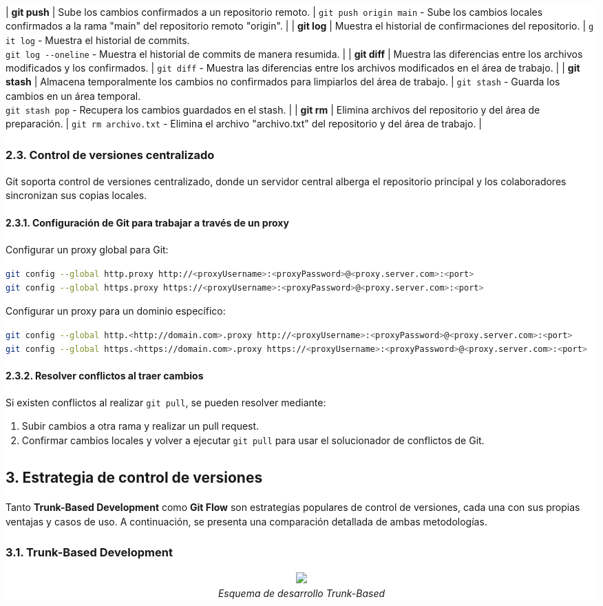 | **git push** | Sube los cambios confirmados a un repositorio remoto. | `git push origin main` - Sube los cambios locales confirmados a la rama "main" del repositorio remoto "origin". |
| **git log** | Muestra el historial de confirmaciones del repositorio. | `git log` - Muestra el historial de commits.<br />`git log --oneline` - Muestra el historial de commits de manera resumida. |
| **git diff** | Muestra las diferencias entre los archivos modificados y los confirmados. | `git diff` - Muestra las diferencias entre los archivos modificados en el área de trabajo. |
| **git stash** | Almacena temporalmente los cambios no confirmados para limpiarlos del área de trabajo. | `git stash` - Guarda los cambios en un área temporal.<br />`git stash pop` - Recupera los cambios guardados en el stash. |
| **git rm** | Elimina archivos del repositorio y del área de preparación. | `git rm archivo.txt` - Elimina el archivo "archivo.txt" del repositorio y del área de trabajo. |

### 2.3. Control de versiones centralizado

Git soporta control de versiones centralizado, donde un servidor central alberga el repositorio principal y los colaboradores sincronizan sus copias locales.

#### 2.3.1. Configuración de Git para trabajar a través de un proxy

Configurar un proxy global para Git:

```bash
git config --global http.proxy http://<proxyUsername>:<proxyPassword>@<proxy.server.com>:<port>
git config --global https.proxy https://<proxyUsername>:<proxyPassword>@<proxy.server.com>:<port>
```

Configurar un proxy para un dominio específico:

```bash
git config --global http.<http://domain.com>.proxy http://<proxyUsername>:<proxyPassword>@<proxy.server.com>:<port>
git config --global https.<https://domain.com>.proxy https://<proxyUsername>:<proxyPassword>@<proxy.server.com>:<port>
```

#### 2.3.2. Resolver conflictos al traer cambios

Si existen conflictos al realizar `git pull`, se pueden resolver mediante:

1. Subir cambios a otra rama y realizar un pull request.
2. Confirmar cambios locales y volver a ejecutar `git pull` para usar el solucionador de conflictos de Git.

## 3. Estrategia de control de versiones

Tanto **Trunk-Based Development** como **Git Flow** son estrategias populares de control de versiones, cada una con sus propias ventajas y casos de uso. A continuación, se presenta una comparación detallada de ambas metodologías.

### 3.1. Trunk-Based Development

<p align="center">
  <img src="https://aungkyawpaing.dev/content/images/size/w1000/2022/02/image-3.png"/>
  <br />
  <em>Esquema de desarrollo Trunk-Based</em>
</p>
